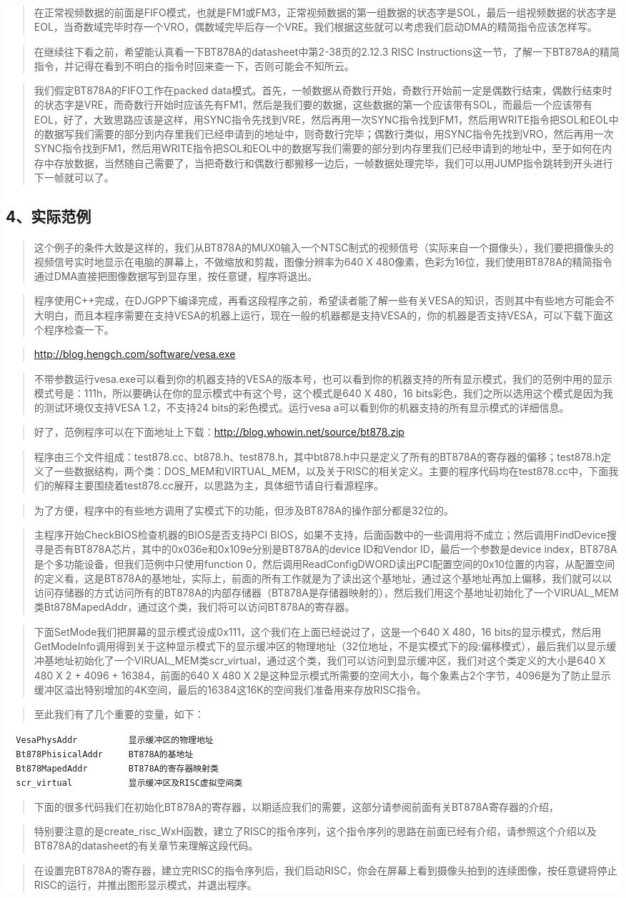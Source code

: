 > 在正常视频数据的前面是FIFO模式，也就是FM1或FM3，正常视频数据的第一组数据的状态字是SOL，最后一组视频数据的状态字是EOL，当奇数域完毕时存一个VRO，偶数域完毕后存一个VRE。我们根据这些就可以考虑我们启动DMA的精简指令应该怎样写。

> 在继续往下看之前，希望能认真看一下BT878A的datasheet中第2-38页的2.12.3 RISC Instructions这一节，了解一下BT878A的精简指令，并记得在看到不明白的指令时回来查一下，否则可能会不知所云。

> 我们假定BT878A的FIFO工作在packed data模式。首先，一帧数据从奇数行开始，奇数行开始前一定是偶数行结束，偶数行结束时的状态字是VRE，而奇数行开始时应该先有FM1，然后是我们要的数据，这些数据的第一个应该带有SOL，而最后一个应该带有EOL，好了，大致思路应该是这样，用SYNC指令先找到VRE，然后再用一次SYNC指令找到FM1，然后用WRITE指令把SOL和EOL中的数据写我们需要的部分到内存里我们已经申请到的地址中，则奇数行完毕；偶数行类似，用SYNC指令先找到VRO，然后再用一次SYNC指令找到FM1，然后用WRITE指令把SOL和EOL中的数据写我们需要的部分到内存里我们已经申请到的地址中，至于如何在内存中存放数据，当然随自己需要了，当把奇数行和偶数行都搬移一边后，一帧数据处理完毕，我们可以用JUMP指令跳转到开头进行下一帧就可以了。

## 4、实际范例

> 这个例子的条件大致是这样的，我们从BT878A的MUX0输入一个NTSC制式的视频信号（实际来自一个摄像头），我们要把摄像头的视频信号实时地显示在电脑的屏幕上，不做缩放和剪裁，图像分辨率为640 X 480像素，色彩为16位，我们使用BT878A的精简指令通过DMA直接把图像数据写到显存里，按任意键，程序将退出。

> 程序使用C++完成，在DJGPP下编译完成，再看这段程序之前，希望读者能了解一些有关VESA的知识，否则其中有些地方可能会不大明白，而且本程序需要在支持VESA的机器上运行，现在一般的机器都是支持VESA的，你的机器是否支持VESA，可以下载下面这个程序检查一下。

> http://blog.hengch.com/software/vesa.exe

> 不带参数运行vesa.exe可以看到你的机器支持的VESA的版本号，也可以看到你的机器支持的所有显示模式，我们的范例中用的显示模式号是：111h，所以要确认在你的显示模式中有这个号，这个模式是640 X 480，16 bits彩色，我们之所以选用这个模式是因为我的测试环境仅支持VESA 1.2，不支持24 bits的彩色模式。运行vesa a可以看到你的机器支持的所有显示模式的详细信息。

> 好了，范例程序可以在下面地址上下载：http://blog.whowin.net/source/bt878.zip

> 程序由三个文件组成：test878.cc、bt878.h、test878.h，其中bt878.h中只是定义了所有的BT878A的寄存器的偏移；test878.h定义了一些数据结构，两个类：DOS_MEM和VIRTUAL_MEM，以及关于RISC的相关定义。主要的程序代码均在test878.cc中，下面我们的解释主要围绕着test878.cc展开，以思路为主，具体细节请自行看源程序。

> 为了方便，程序中的有些地方调用了实模式下的功能，但涉及BT878A的操作部分都是32位的。

> 主程序开始CheckBIOS检查机器的BIOS是否支持PCI BIOS，如果不支持，后面函数中的一些调用将不成立；然后调用FindDevice搜寻是否有BT878A芯片，其中的0x036e和0x109e分别是BT878A的device ID和Vendor ID，最后一个参数是device index，BT878A是个多功能设备，但我们范例中只使用function 0，然后调用ReadConfigDWORD读出PCI配置空间的0x10位置的内容，从配置空间的定义看，这是BT878A的基地址，实际上，前面的所有工作就是为了读出这个基地址，通过这个基地址再加上偏移，我们就可以以访问存储器的方式访问所有的BT878A的内部存储器（BT878A是存储器映射的），然后我们用这个基地址初始化了一个VIRUAL_MEM类Bt878MapedAddr，通过这个类，我们将可以访问BT878A的寄存器。

> 下面SetMode我们把屏幕的显示模式设成0x111，这个我们在上面已经说过了，这是一个640 X 480，16 bits的显示模式，然后用GetModeInfo调用得到关于这种显示模式下的显示缓冲区的物理地址（32位地址，不是实模式下的段:偏移模式），最后我们以显示缓冲基地址初始化了一个VIRUAL_MEM类scr_virtual，通过这个类，我们可以访问到显示缓冲区，我们对这个类定义的大小是640 X 480 X 2 + 4096 + 16384，前面的640 X 480 X 2是这种显示模式所需要的空间大小，每个象素占2个字节，4096是为了防止显示缓冲区溢出特别增加的4K空间，最后的16384这16K的空间我们准备用来存放RISC指令。

> 至此我们有了几个重要的变量，如下：
  ```
    VesaPhysAddr          显示缓冲区的物理地址
    Bt878PhisicalAddr     BT878A的基地址
    Bt878MapedAddr        BT878A的寄存器映射类
    scr_virtual           显示缓冲区及RISC虚拟空间类
  ```

> 下面的很多代码我们在初始化BT878A的寄存器，以期适应我们的需要，这部分请参阅前面有关BT878A寄存器的介绍，

> 特别要注意的是create_risc_WxH函数，建立了RISC的指令序列，这个指令序列的思路在前面已经有介绍，请参照这个介绍以及BT878A的datasheet的有关章节来理解这段代码。

> 在设置完BT878A的寄存器，建立完RISC的指令序列后，我们启动RISC，你会在屏幕上看到摄像头拍到的连续图像，按任意键将停止RISC的运行，并推出图形显示模式，并退出程序。

